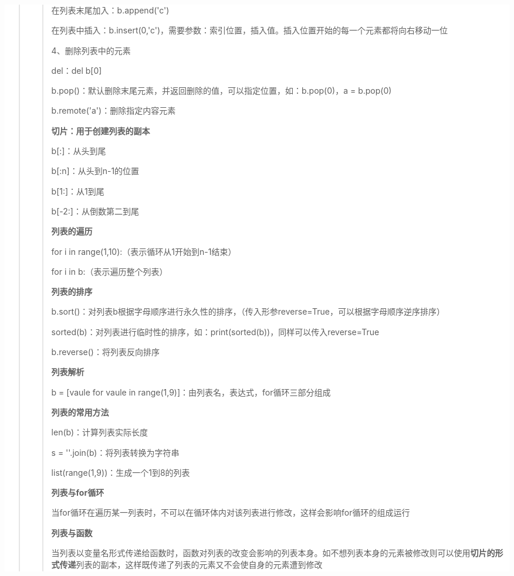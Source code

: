 > >
> > 在列表末尾加入：b.append('c')
> >
> > 在列表中插入：b.insert(0,'c')，需要参数：索引位置，插入值。插入位置开始的每一个元素都将向右移动一位
> >
> > 4、删除列表中的元素
> >
> > del：del b[0]
> >
> > b.pop()：默认删除末尾元素，并返回删除的值，可以指定位置，如：b.pop(0)，a = b.pop(0)
> >
> > b.remote('a')：删除指定内容元素
> >
> > **切片：用于创建列表的副本**
> >
> > b[:]：从头到尾
> >
> > b[:n]：从头到n-1的位置
> >
> > b[1:]：从1到尾
> >
> > b[-2:]：从倒数第二到尾
> >
> > **列表的遍历**
> >
> > for i in range(1,10):（表示循环从1开始到n-1结束）
> >
> > for i in b:（表示遍历整个列表）
> >
> > **列表的排序**
> >
> > b.sort()：对列表b根据字母顺序进行永久性的排序，（传入形参reverse=True，可以根据字母顺序逆序排序）
> >
> > sorted(b)：对列表进行临时性的排序，如：print(sorted(b))，同样可以传入reverse=True
> >
> > b.reverse()：将列表反向排序
> >
> > **列表解析**
> >
> > b = [vaule for vaule in range(1,9)]：由列表名，表达式，for循环三部分组成
> >
> > **列表的常用方法**
> >
> > len(b)：计算列表实际长度
> >
> > s = ''.join(b)：将列表转换为字符串
> >
> > list(range(1,9))：生成一个1到8的列表
> >
> > **列表与for循环**
> >
> > 当for循环在遍历某一列表时，不可以在循环体内对该列表进行修改，这样会影响for循环的组成运行
> >
> > **列表与函数**
> >
> > 当列表以变量名形式传递给函数时，函数对列表的改变会影响的列表本身。如不想列表本身的元素被修改则可以使用**切片的形式传递**列表的副本，这样既传递了列表的元素又不会使自身的元素遭到修改
